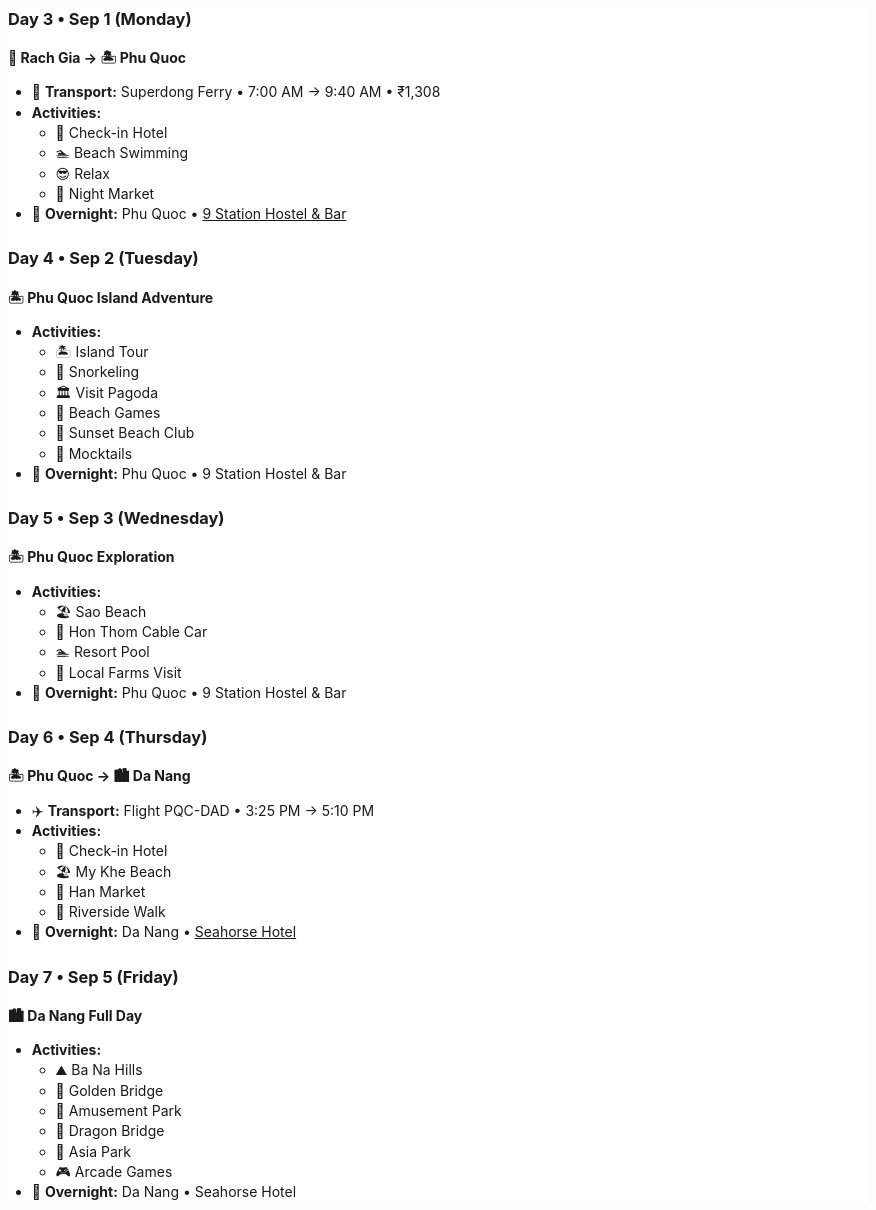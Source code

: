### Day 3 • Sep 1 (Monday)
**🚌 Rach Gia → 🏝️ Phu Quoc**
- 🚢 **Transport:** Superdong Ferry • 7:00 AM → 9:40 AM • ₹1,308
- **Activities:**
  - 🏨 Check-in Hotel
  - 🏊 Beach Swimming
  - 😎 Relax
  - 🌃 Night Market
- 🏨 **Overnight:** Phu Quoc • [9 Station Hostel & Bar](https://maps.app.goo.gl/eQWBTqzdEGUK45496)

### Day 4 • Sep 2 (Tuesday)
**🏝️ Phu Quoc Island Adventure**
- **Activities:**
  - 🏝️ Island Tour
  - 🤿 Snorkeling
  - 🏛️ Visit Pagoda
  - 🏐 Beach Games
  - 🌅 Sunset Beach Club
  - 🥤 Mocktails
- 🏨 **Overnight:** Phu Quoc • 9 Station Hostel & Bar

### Day 5 • Sep 3 (Wednesday)
**🏝️ Phu Quoc Exploration**
- **Activities:**
  - 🏖️ Sao Beach
  - 🚠 Hon Thom Cable Car
  - 🏊 Resort Pool
  - 🌾 Local Farms Visit
- 🏨 **Overnight:** Phu Quoc • 9 Station Hostel & Bar

### Day 6 • Sep 4 (Thursday)
**🏝️ Phu Quoc → 🏙️ Da Nang**
- ✈️ **Transport:** Flight PQC-DAD • 3:25 PM → 5:10 PM
- **Activities:**
  - 🏨 Check-in Hotel
  - 🏖️ My Khe Beach
  - 🏪 Han Market
  - 🚶 Riverside Walk
- 🏨 **Overnight:** Da Nang • [Seahorse Hotel](https://maps.app.goo.gl/ChsRZvWDeRhmr3Ts6)

### Day 7 • Sep 5 (Friday)
**🏙️ Da Nang Full Day**
- **Activities:**
  - ⛰️ Ba Na Hills
  - 🌉 Golden Bridge
  - 🎢 Amusement Park
  - 🐉 Dragon Bridge
  - 🎡 Asia Park
  - 🎮 Arcade Games
- 🏨 **Overnight:** Da Nang • Seahorse Hotel
